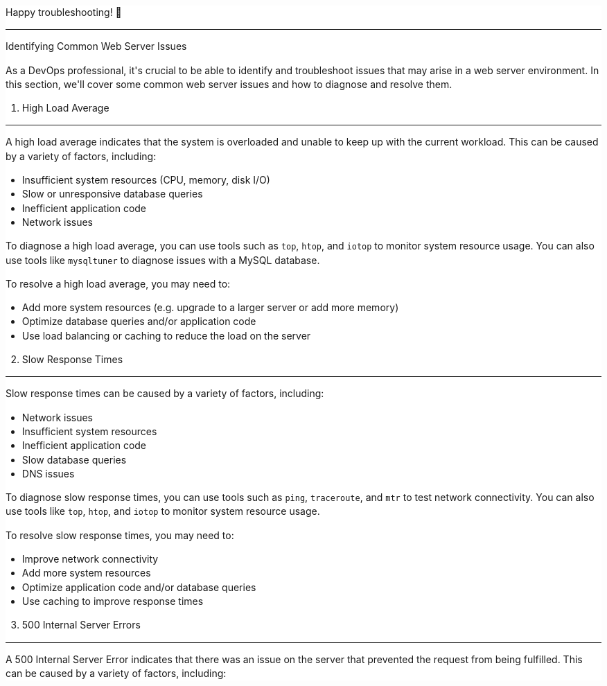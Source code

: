 Happy troubleshooting! 🚀

- - -

Identifying Common Web Server Issues

As a DevOps professional, it's crucial to be able to identify and troubleshoot issues that may arise in a web server environment. In this section, we'll cover some common web server issues and how to diagnose and resolve them.

1. High Load Average
--------------------

A high load average indicates that the system is overloaded and unable to keep up with the current workload. This can be caused by a variety of factors, including:

* Insufficient system resources (CPU, memory, disk I/O)
* Slow or unresponsive database queries
* Inefficient application code
* Network issues

To diagnose a high load average, you can use tools such as `top`, `htop`, and `iotop` to monitor system resource usage. You can also use tools like `mysqltuner` to diagnose issues with a MySQL database.

To resolve a high load average, you may need to:

* Add more system resources (e.g. upgrade to a larger server or add more memory)
* Optimize database queries and/or application code
* Use load balancing or caching to reduce the load on the server

2. Slow Response Times
---------------------

Slow response times can be caused by a variety of factors, including:

* Network issues
* Insufficient system resources
* Inefficient application code
* Slow database queries
* DNS issues

To diagnose slow response times, you can use tools such as `ping`, `traceroute`, and `mtr` to test network connectivity. You can also use tools like `top`, `htop`, and `iotop` to monitor system resource usage.

To resolve slow response times, you may need to:

* Improve network connectivity
* Add more system resources
* Optimize application code and/or database queries
* Use caching to improve response times

3. 500 Internal Server Errors
----------------------------

A 500 Internal Server Error indicates that there was an issue on the server that prevented the request from being fulfilled. This can be caused by a variety of factors, including:

